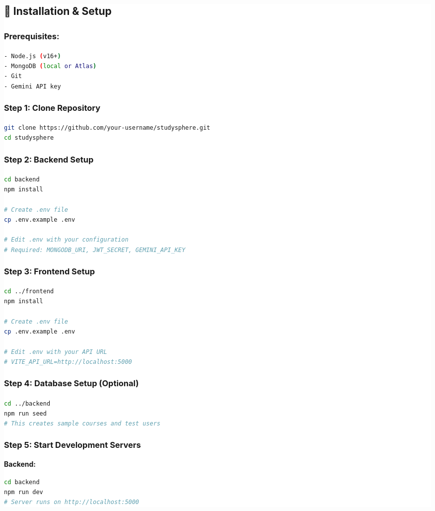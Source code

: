 
## 🚀 Installation & Setup

### Prerequisites:
```bash
- Node.js (v16+)
- MongoDB (local or Atlas)
- Git
- Gemini API key
```

### Step 1: Clone Repository
```bash
git clone https://github.com/your-username/studysphere.git
cd studysphere
```

### Step 2: Backend Setup
```bash
cd backend
npm install

# Create .env file
cp .env.example .env

# Edit .env with your configuration
# Required: MONGODB_URI, JWT_SECRET, GEMINI_API_KEY
```

### Step 3: Frontend Setup
```bash
cd ../frontend
npm install

# Create .env file
cp .env.example .env

# Edit .env with your API URL
# VITE_API_URL=http://localhost:5000
```

### Step 4: Database Setup (Optional)
```bash
cd ../backend
npm run seed
# This creates sample courses and test users
```

### Step 5: Start Development Servers

**Backend:**
```bash
cd backend
npm run dev
# Server runs on http://localhost:5000
```
